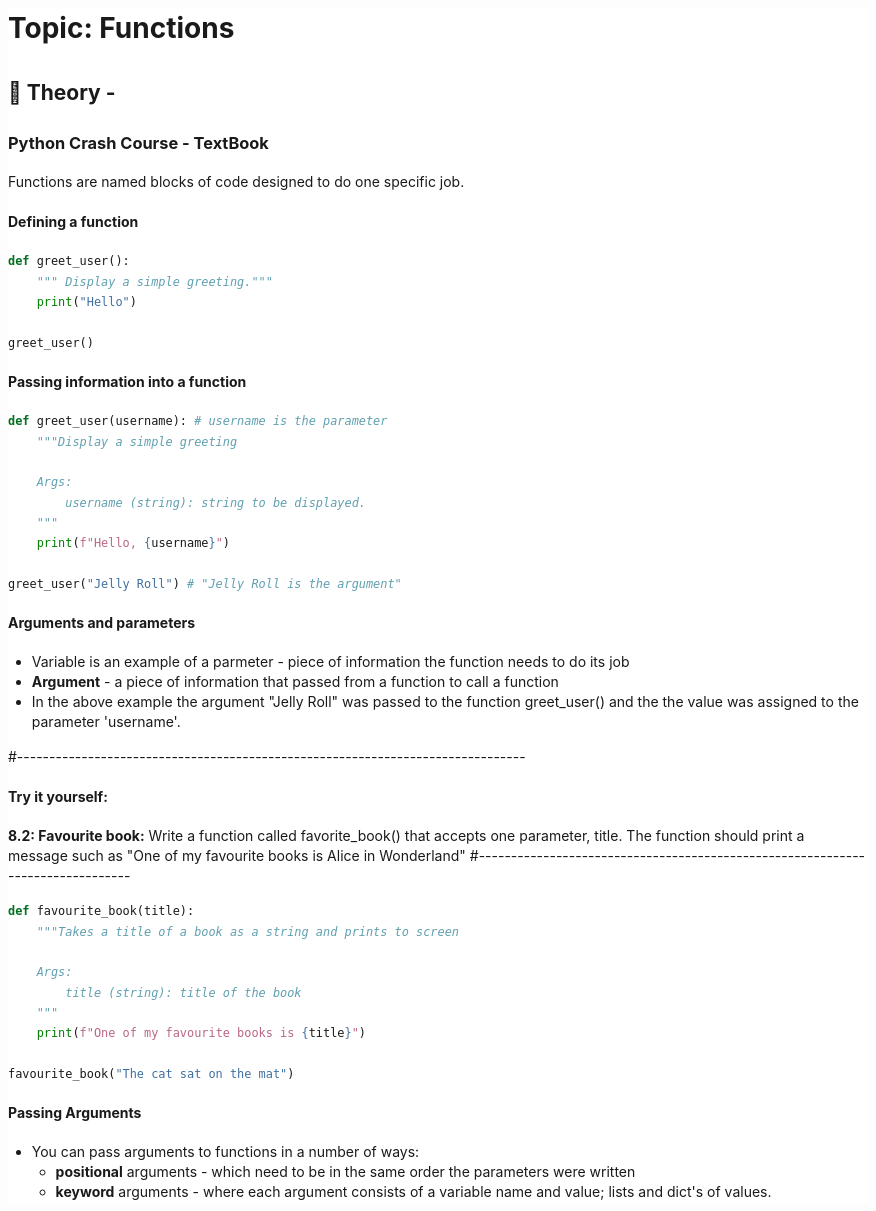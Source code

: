 # Topic: Functions

## 📖 Theory - 

### Python Crash Course - TextBook

Functions are named blocks of code designed to do one specific job.

#### Defining a function

```python
def greet_user():
    """ Display a simple greeting."""
    print("Hello")

greet_user()
```
#### Passing information into a function
```python
def greet_user(username): # username is the parameter
    """Display a simple greeting

    Args:
        username (string): string to be displayed.
    """
    print(f"Hello, {username}")

greet_user("Jelly Roll") # "Jelly Roll is the argument"
```
#### Arguments and parameters
- Variable is an example of a parmeter - piece of information the function needs to do its job
- **Argument** - a piece of information that passed from a function to
call a function
- In the above example the argument "Jelly Roll" was passed to the function greet_user() and the the value was assigned to the parameter 'username'.

#-------------------------------------------------------------------------------
#### Try it yourself:
**8.2: Favourite book:** Write a function called favorite_book() that accepts one parameter, title. The function should print a message such as "One of my favourite books is Alice in Wonderland"
#-------------------------------------------------------------------------------
```python
def favourite_book(title):
    """Takes a title of a book as a string and prints to screen

    Args:
        title (string): title of the book
    """
    print(f"One of my favourite books is {title}")

favourite_book("The cat sat on the mat")
```
#### Passing Arguments
- You can pass arguments to functions in a number of ways:
  - **positional** arguments - which need to be in the same order the parameters were written
  - **keyword** arguments - where each argument consists of a variable name and value; lists and dict's of values.
